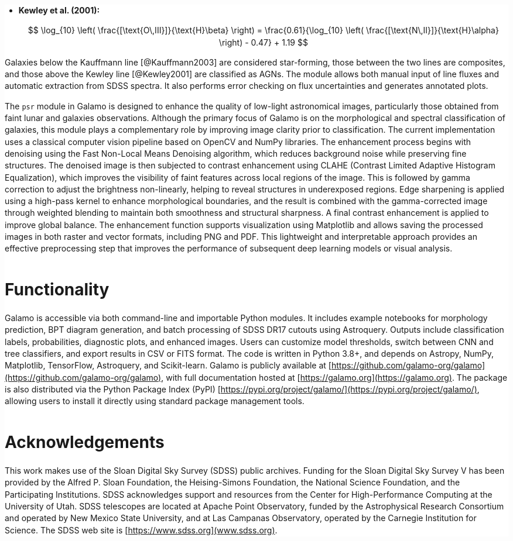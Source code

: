 - **Kewley et al. (2001):**

  $$
  \log_{10} \left( \frac{[\text{O\,III}]}{\text{H}\beta} \right) = \frac{0.61}{\log_{10} \left( \frac{[\text{N\,II}]}{\text{H}\alpha} \right) - 0.47} + 1.19
  $$


Galaxies below the Kauffmann line [@Kauffmann2003] are considered star-forming, those between the two lines are composites, and those above the Kewley line [@Kewley2001] are classified as AGNs. The module allows both manual input of line fluxes and automatic extraction from SDSS spectra. It also performs error checking on flux uncertainties and generates annotated plots.

The `psr` module in Galamo is designed to enhance the quality of low-light astronomical images, particularly those obtained from faint lunar and galaxies observations. Although the primary focus of Galamo is on the morphological and spectral classification of galaxies, this module plays a complementary role by improving image clarity prior to classification. The current implementation uses a classical computer vision pipeline based on OpenCV and NumPy libraries. The enhancement process begins with denoising using the Fast Non-Local Means Denoising algorithm, which reduces background noise while preserving fine structures. The denoised image is then subjected to contrast enhancement using CLAHE (Contrast Limited Adaptive Histogram Equalization), which improves the visibility of faint features across local regions of the image. This is followed by gamma correction to adjust the brightness non-linearly, helping to reveal structures in underexposed regions. Edge sharpening is applied using a high-pass kernel to enhance morphological boundaries, and the result is combined with the gamma-corrected image through weighted blending to maintain both smoothness and structural sharpness. A final contrast enhancement is applied to improve global balance. The enhancement function supports visualization using Matplotlib and allows saving the processed images in both raster and vector formats, including PNG and PDF. This lightweight and interpretable approach provides an effective preprocessing step that improves the performance of subsequent deep learning models or visual analysis.

# Functionality

Galamo is accessible via both command-line and importable Python modules. It includes example notebooks for morphology prediction, BPT diagram generation, and batch processing of SDSS DR17 cutouts using Astroquery. Outputs include classification labels, probabilities, diagnostic plots, and enhanced images. Users can customize model thresholds, switch between CNN and tree classifiers, and export results in CSV or FITS format. The code is written in Python 3.8+, and depends on Astropy, NumPy, Matplotlib, TensorFlow, Astroquery, and Scikit-learn. Galamo is publicly available at [https://github.com/galamo-org/galamo](https://github.com/galamo-org/galamo), with full documentation hosted at [https://galamo.org](https://galamo.org). The package is also distributed via the Python Package Index (PyPI) [https://pypi.org/project/galamo/](https://pypi.org/project/galamo/), allowing users to install it directly using standard package management tools.

# Acknowledgements

This work makes use of the Sloan Digital Sky Survey (SDSS) public archives. Funding for the Sloan Digital Sky Survey V has been provided by the Alfred P. Sloan Foundation, the Heising-Simons Foundation, the National Science Foundation, and the Participating Institutions. SDSS acknowledges support and resources from the Center for High-Performance Computing at the University of Utah. SDSS telescopes are located at Apache Point Observatory, funded by the Astrophysical Research Consortium and operated by New Mexico State University, and at Las Campanas Observatory, operated by the Carnegie Institution for Science. The SDSS web site is [https://www.sdss.org](www.sdss.org).
